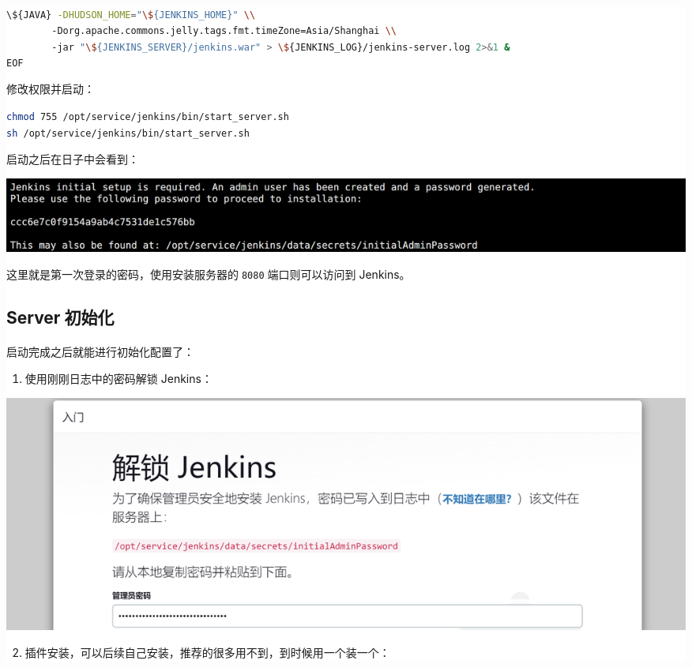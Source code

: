 ```bash
\${JAVA} -DHUDSON_HOME="\${JENKINS_HOME}" \\
        -Dorg.apache.commons.jelly.tags.fmt.timeZone=Asia/Shanghai \\
        -jar "\${JENKINS_SERVER}/jenkins.war" > \${JENKINS_LOG}/jenkins-server.log 2>&1 &
EOF
```



修改权限并启动：

```bash
chmod 755 /opt/service/jenkins/bin/start_server.sh
sh /opt/service/jenkins/bin/start_server.sh
```

启动之后在日子中会看到：

![bg-black](images/jenkins/979767-20230403165957718-469536566.png)

这里就是第一次登录的密码，使用安装服务器的 `8080` 端口则可以访问到 Jenkins。





## Server 初始化

启动完成之后就能进行初始化配置了：

1. 使用刚刚日志中的密码解锁 Jenkins：

![border](images/jenkins/979767-20230403170339923-164424554.png)



2. 插件安装，可以后续自己安装，推荐的很多用不到，到时候用一个装一个：
